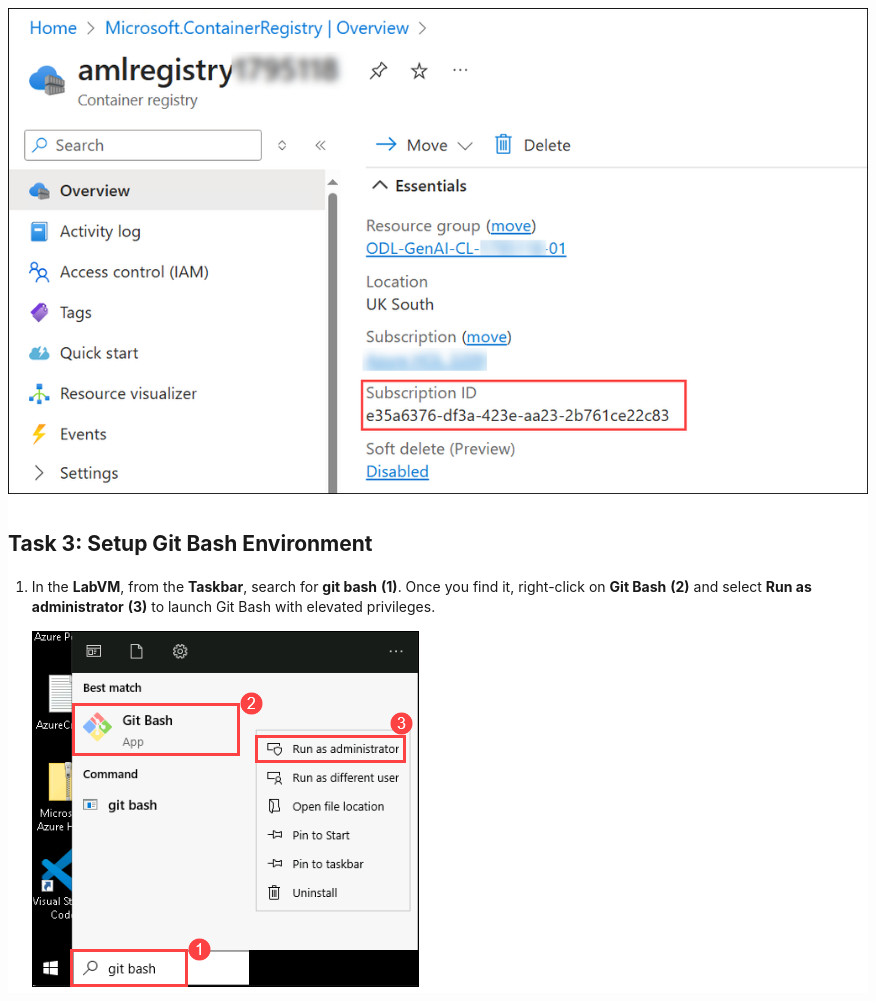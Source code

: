    ![](../../Coach/media/aml3(1).png)

## Task 3: Setup Git Bash Environment

1. In the **LabVM**, from the **Taskbar**, search for **git bash** **(1)**. Once you find it, right-click on **Git Bash** **(2)** and select **Run as administrator** **(3)** to launch Git Bash with elevated privileges.

   ![](../media/git-bash-run.png)
